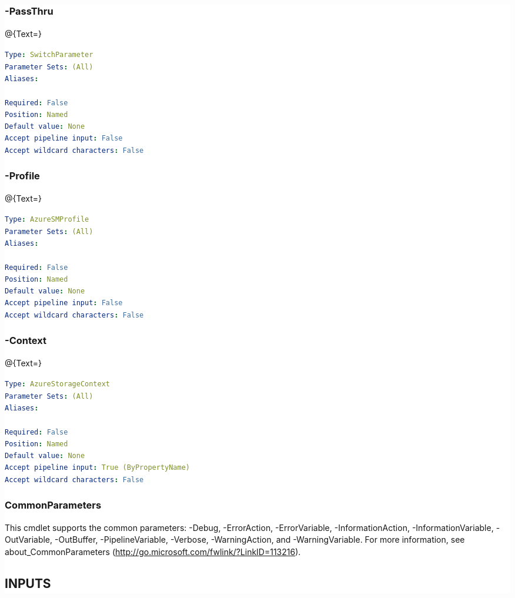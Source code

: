 ### -PassThru
@{Text=}

```yaml
Type: SwitchParameter
Parameter Sets: (All)
Aliases: 

Required: False
Position: Named
Default value: None
Accept pipeline input: False
Accept wildcard characters: False
```

### -Profile
@{Text=}

```yaml
Type: AzureSMProfile
Parameter Sets: (All)
Aliases: 

Required: False
Position: Named
Default value: None
Accept pipeline input: False
Accept wildcard characters: False
```

### -Context
@{Text=}

```yaml
Type: AzureStorageContext
Parameter Sets: (All)
Aliases: 

Required: False
Position: Named
Default value: None
Accept pipeline input: True (ByPropertyName)
Accept wildcard characters: False
```

### CommonParameters
This cmdlet supports the common parameters: -Debug, -ErrorAction, -ErrorVariable, -InformationAction, -InformationVariable, -OutVariable, -OutBuffer, -PipelineVariable, -Verbose, -WarningAction, and -WarningVariable. For more information, see about_CommonParameters (http://go.microsoft.com/fwlink/?LinkID=113216).

## INPUTS

